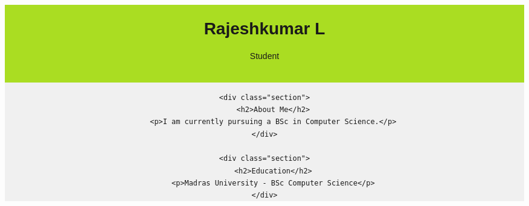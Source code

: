 <!DOCTYPE html>
<html lang="en">
<head>
    <meta charset="UTF-8">
    <meta name="viewport" content="width=device-width, initial-scale=1.0">
    <title>Rajeshkumar L - Portfolio</title>
    <style>
        body {
            font-family: Arial, sans-serif;
            background-color: #f0f0f0;
            margin: 0;
            padding: 0;
            text-align: center;
        }
        .header {
            background-color: #aadd22;
            padding: 20px;
        }
        .header h1 {
            margin: 0;
        }
        .section {
            background-color: white;
            margin: 20px;
            padding: 20px;
            border-radius: 10px;
            box-shadow: 0 0 10px rgba(0, 0, 0, 0.1);
        }
        .resume-btn {
            background-color: black;
            color: white;
            padding: 10px 20px;
            text-decoration: none;
            border-radius: 5px;
        }
    </style>
</head>
<body>
    <div class="header">
        <h1>Rajeshkumar L</h1>
        <p>Student</p>
    </div>
    
    <div class="section">
        <h2>About Me</h2>
        <p>I am currently pursuing a BSc in Computer Science.</p>
    </div>
    
    <div class="section">
        <h2>Education</h2>
        <p>Madras University - BSc Computer Science</p>
    </div>
    